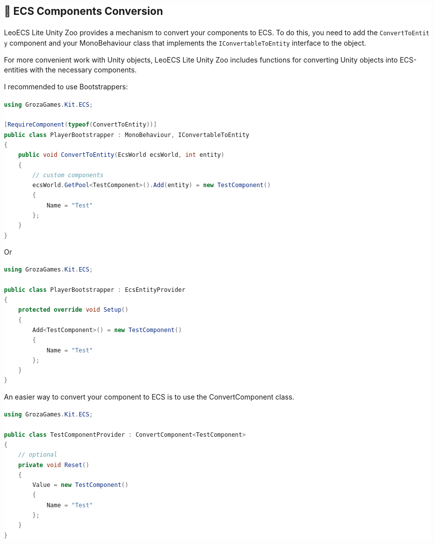 ## 🔁 ECS Components Conversion

LeoECS Lite Unity Zoo provides a mechanism to convert your components to ECS.
To do this, you need to add the `ConvertToEntity` component and your MonoBehaviour class that implements the `IConvertableToEntity` interface to the object.

For more convenient work with Unity objects, LeoECS Lite Unity Zoo includes functions for converting Unity objects into ECS-entities with the necessary components.

I recommended to use Bootstrappers:

```csharp
using GrozaGames.Kit.ECS;

[RequireComponent(typeof(ConvertToEntity))]
public class PlayerBootstrapper : MonoBehaviour, IConvertableToEntity
{
    public void ConvertToEntity(EcsWorld ecsWorld, int entity)
    {
        // custom components
        ecsWorld.GetPool<TestComponent>().Add(entity) = new TestComponent()
        {
            Name = "Test"
        };
    }
}
```

Or

```csharp
using GrozaGames.Kit.ECS;

public class PlayerBootstrapper : EcsEntityProvider
{
    protected override void Setup()
    {
        Add<TestComponent>() = new TestComponent()
        {
            Name = "Test"
        };
    }
}
```

An easier way to convert your component to ECS is to use the ConvertComponent<T> class.

```csharp
using GrozaGames.Kit.ECS;

public class TestComponentProvider : ConvertComponent<TestComponent>
{
    // optional
    private void Reset()
    {
        Value = new TestComponent()
        {
            Name = "Test"
        };
    }
}
```
